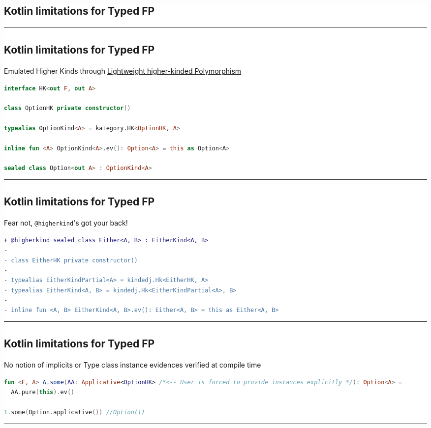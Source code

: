 
## Kotlin limitations for Typed FP

---

## Kotlin limitations for Typed FP

Emulated Higher Kinds through [Lightweight higher-kinded Polymorphism](https://www.cl.cam.ac.uk/~jdy22/papers/lightweight-higher-kinded-polymorphism.pdf)

```kotlin
interface HK<out F, out A>

class OptionHK private constructor()

typealias OptionKind<A> = kategory.HK<OptionHK, A>

inline fun <A> OptionKind<A>.ev(): Option<A> = this as Option<A>

sealed class Option<out A> : OptionKind<A>
```

---

## Kotlin limitations for Typed FP

Fear not, `@higherkind`'s got your back!

```diff
+ @higherkind sealed class Either<A, B> : EitherKind<A, B>
-
- class EitherHK private constructor()
-
- typealias EitherKindPartial<A> = kindedj.Hk<EitherHK, A>
- typealias EitherKind<A, B> = kindedj.Hk<EitherKindPartial<A>, B>
-
- inline fun <A, B> EitherKind<A, B>.ev(): Either<A, B> = this as Either<A, B>
```

---

## Kotlin limitations for Typed FP

No notion of implicits or Type class instance evidences verified at compile time

```kotlin
fun <F, A> A.some(AA: Applicative<OptionHK> /*<-- User is forced to provide instances explicitly */): Option<A> =
  AA.pure(this).ev()

1.some(Option.applicative()) //Option(1)
```

---
